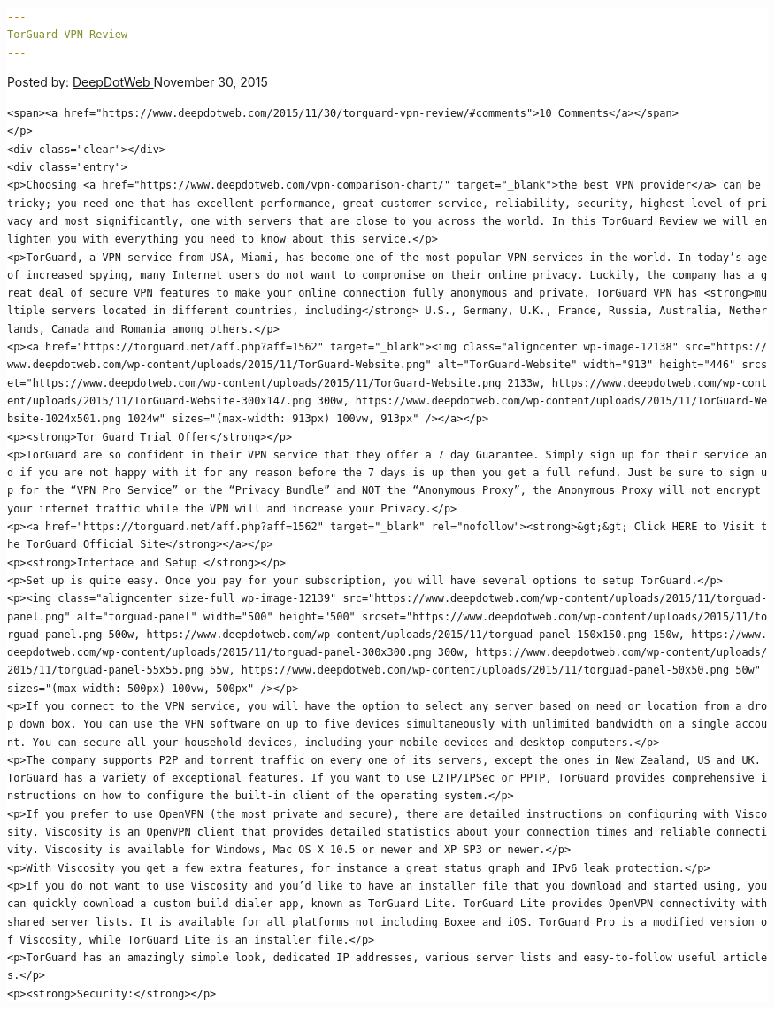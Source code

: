 ```yaml
---
TorGuard VPN Review
---
```

<article class="post-listing post-12131 post type-post status-publish format-standard has-post-thumbnail hentry category-deepdot-news tag-review tag-torguard">
    <div class="post-inner">
    <p class="post-meta">
    <span>Posted by: <a href="https://www.deepdotweb.com/author/admin/" title="">DeepDotWeb </a></span>
    <span>November 30, 2015</span>
    
    <span><a href="https://www.deepdotweb.com/2015/11/30/torguard-vpn-review/#comments">10 Comments</a></span>
    </p>
    <div class="clear"></div>
    <div class="entry">
    <p>Choosing <a href="https://www.deepdotweb.com/vpn-comparison-chart/" target="_blank">the best VPN provider</a> can be tricky; you need one that has excellent performance, great customer service, reliability, security, highest level of privacy and most significantly, one with servers that are close to you across the world. In this TorGuard Review we will enlighten you with everything you need to know about this service.</p>
    <p>TorGuard, a VPN service from USA, Miami, has become one of the most popular VPN services in the world. In today’s age of increased spying, many Internet users do not want to compromise on their online privacy. Luckily, the company has a great deal of secure VPN features to make your online connection fully anonymous and private. TorGuard VPN has <strong>multiple servers located in different countries, including</strong> U.S., Germany, U.K., France, Russia, Australia, Netherlands, Canada and Romania among others.</p>
    <p><a href="https://torguard.net/aff.php?aff=1562" target="_blank"><img class="aligncenter wp-image-12138" src="https://www.deepdotweb.com/wp-content/uploads/2015/11/TorGuard-Website.png" alt="TorGuard-Website" width="913" height="446" srcset="https://www.deepdotweb.com/wp-content/uploads/2015/11/TorGuard-Website.png 2133w, https://www.deepdotweb.com/wp-content/uploads/2015/11/TorGuard-Website-300x147.png 300w, https://www.deepdotweb.com/wp-content/uploads/2015/11/TorGuard-Website-1024x501.png 1024w" sizes="(max-width: 913px) 100vw, 913px" /></a></p>
    <p><strong>Tor Guard Trial Offer</strong></p>
    <p>TorGuard are so confident in their VPN service that they offer a 7 day Guarantee. Simply sign up for their service and if you are not happy with it for any reason before the 7 days is up then you get a full refund. Just be sure to sign up for the “VPN Pro Service” or the “Privacy Bundle” and NOT the “Anonymous Proxy”, the Anonymous Proxy will not encrypt your internet traffic while the VPN will and increase your Privacy.</p>
    <p><a href="https://torguard.net/aff.php?aff=1562" target="_blank" rel="nofollow"><strong>&gt;&gt; Click HERE to Visit the TorGuard Official Site</strong></a></p>
    <p><strong>Interface and Setup </strong></p>
    <p>Set up is quite easy. Once you pay for your subscription, you will have several options to setup TorGuard.</p>
    <p><img class="aligncenter size-full wp-image-12139" src="https://www.deepdotweb.com/wp-content/uploads/2015/11/torguad-panel.png" alt="torguad-panel" width="500" height="500" srcset="https://www.deepdotweb.com/wp-content/uploads/2015/11/torguad-panel.png 500w, https://www.deepdotweb.com/wp-content/uploads/2015/11/torguad-panel-150x150.png 150w, https://www.deepdotweb.com/wp-content/uploads/2015/11/torguad-panel-300x300.png 300w, https://www.deepdotweb.com/wp-content/uploads/2015/11/torguad-panel-55x55.png 55w, https://www.deepdotweb.com/wp-content/uploads/2015/11/torguad-panel-50x50.png 50w" sizes="(max-width: 500px) 100vw, 500px" /></p>
    <p>If you connect to the VPN service, you will have the option to select any server based on need or location from a drop down box. You can use the VPN software on up to five devices simultaneously with unlimited bandwidth on a single account. You can secure all your household devices, including your mobile devices and desktop computers.</p>
    <p>The company supports P2P and torrent traffic on every one of its servers, except the ones in New Zealand, US and UK. TorGuard has a variety of exceptional features. If you want to use L2TP/IPSec or PPTP, TorGuard provides comprehensive instructions on how to configure the built-in client of the operating system.</p>
    <p>If you prefer to use OpenVPN (the most private and secure), there are detailed instructions on configuring with Viscosity. Viscosity is an OpenVPN client that provides detailed statistics about your connection times and reliable connectivity. Viscosity is available for Windows, Mac OS X 10.5 or newer and XP SP3 or newer.</p>
    <p>With Viscosity you get a few extra features, for instance a great status graph and IPv6 leak protection.</p>
    <p>If you do not want to use Viscosity and you’d like to have an installer file that you download and started using, you can quickly download a custom build dialer app, known as TorGuard Lite. TorGuard Lite provides OpenVPN connectivity with shared server lists. It is available for all platforms not including Boxee and iOS. TorGuard Pro is a modified version of Viscosity, while TorGuard Lite is an installer file.</p>
    <p>TorGuard has an amazingly simple look, dedicated IP addresses, various server lists and easy-to-follow useful articles.</p>
    <p><strong>Security:</strong></p>